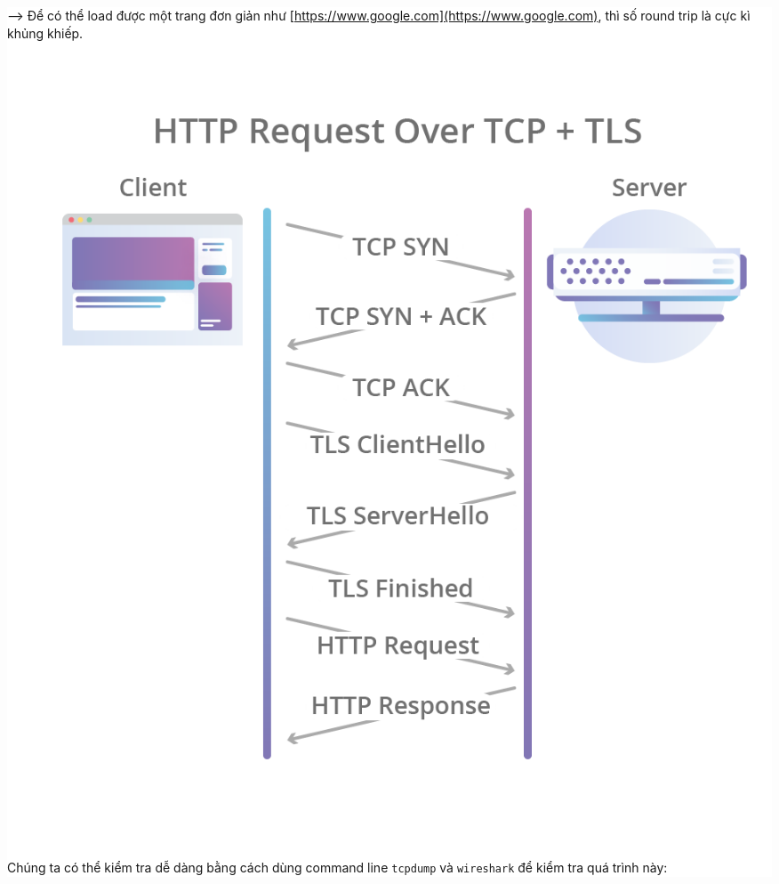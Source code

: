 --> Để có thể load được một trang đơn giản như [https://www.google.com](https://www.google.com), thì số round trip là cực kì khủng khiếp.

![](/assets/img/2020-05-30/tcp+tls.png)

Chúng ta có thể kiểm tra dễ dàng bằng cách dùng command line `tcpdump` và `wireshark` để kiểm tra quá trình này:
